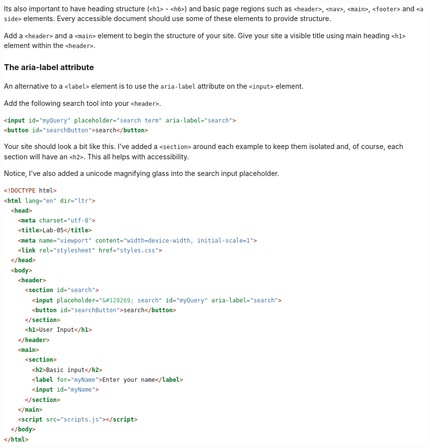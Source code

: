 Its also important to have heading structure (`<h1>` - `<h6>`) and basic page regions such as `<header>`, `<nav>`, `<main>`, `<footer>` and `<aside>` elements.
Every accessible document should use some of these elements to provide structure.

Add a `<header>` and a `<main>` element to begin the structure of your site.
Give your site a visible title using main heading `<h1>` element within the `<header>`.

### The aria-label attribute

An alternative to a `<label>` element is to use the `aria-label` attribute on the `<input>` element.

Add the following search tool into your `<header>`.

```html
<input id="myQuery" placeholder="search term" aria-label="search">
<button id="searchButton">search</button>
```

Your site should look a bit like this.
I've added a `<section>` around each example to keep them isolated and, of course, each section will have an `<h2>`.
This all helps with accessibility.

Notice, I've also added a unicode magnifying glass into the search input placeholder.

```html
<!DOCTYPE html>
<html lang="en" dir="ltr">
  <head>
    <meta charset="utf-8">
    <title>Lab-05</title>
    <meta name="viewport" content="width=device-width, initial-scale=1">
    <link rel="stylesheet" href="styles.css">
  </head>
  <body>
    <header>
      <section id="search">
        <input placeholder="&#128269; search" id="myQuery" aria-label="search">
        <button id="searchButton">search</button>
      </section>
      <h1>User Input</h1>
    </header>
    <main>
      <section>
        <h2>Basic input</h2>
        <label for="myName">Enter your name</label>
        <input id="myName">
      </section>
    </main>
    <script src="scripts.js"></script>
  </body>
</html>
```
